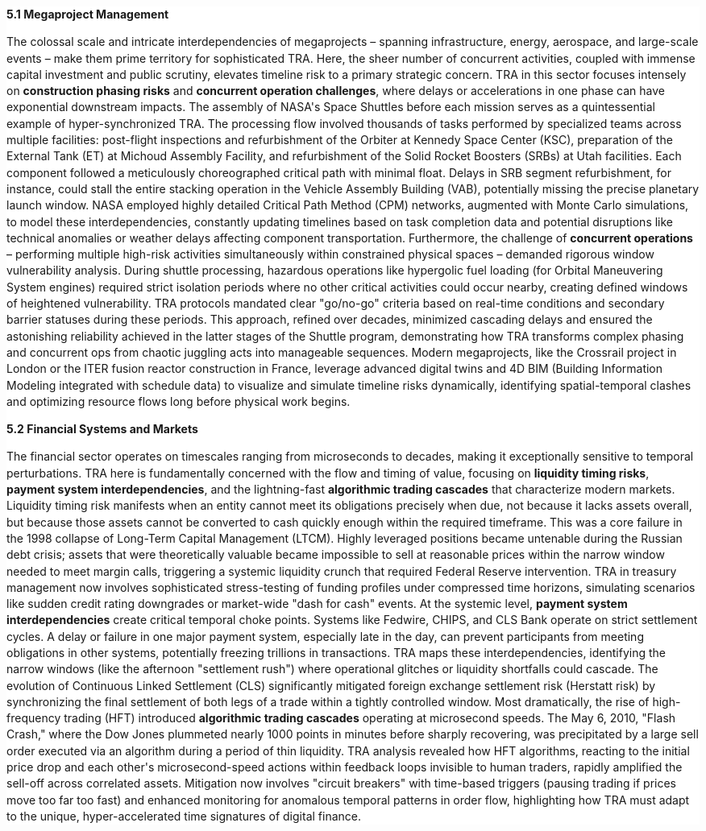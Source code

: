 **5.1 Megaproject Management**

The colossal scale and intricate interdependencies of megaprojects – spanning infrastructure, energy, aerospace, and large-scale events – make them prime territory for sophisticated TRA. Here, the sheer number of concurrent activities, coupled with immense capital investment and public scrutiny, elevates timeline risk to a primary strategic concern. TRA in this sector focuses intensely on **construction phasing risks** and **concurrent operation challenges**, where delays or accelerations in one phase can have exponential downstream impacts. The assembly of NASA's Space Shuttles before each mission serves as a quintessential example of hyper-synchronized TRA. The processing flow involved thousands of tasks performed by specialized teams across multiple facilities: post-flight inspections and refurbishment of the Orbiter at Kennedy Space Center (KSC), preparation of the External Tank (ET) at Michoud Assembly Facility, and refurbishment of the Solid Rocket Boosters (SRBs) at Utah facilities. Each component followed a meticulously choreographed critical path with minimal float. Delays in SRB segment refurbishment, for instance, could stall the entire stacking operation in the Vehicle Assembly Building (VAB), potentially missing the precise planetary launch window. NASA employed highly detailed Critical Path Method (CPM) networks, augmented with Monte Carlo simulations, to model these interdependencies, constantly updating timelines based on task completion data and potential disruptions like technical anomalies or weather delays affecting component transportation. Furthermore, the challenge of **concurrent operations** – performing multiple high-risk activities simultaneously within constrained physical spaces – demanded rigorous window vulnerability analysis. During shuttle processing, hazardous operations like hypergolic fuel loading (for Orbital Maneuvering System engines) required strict isolation periods where no other critical activities could occur nearby, creating defined windows of heightened vulnerability. TRA protocols mandated clear "go/no-go" criteria based on real-time conditions and secondary barrier statuses during these periods. This approach, refined over decades, minimized cascading delays and ensured the astonishing reliability achieved in the latter stages of the Shuttle program, demonstrating how TRA transforms complex phasing and concurrent ops from chaotic juggling acts into manageable sequences. Modern megaprojects, like the Crossrail project in London or the ITER fusion reactor construction in France, leverage advanced digital twins and 4D BIM (Building Information Modeling integrated with schedule data) to visualize and simulate timeline risks dynamically, identifying spatial-temporal clashes and optimizing resource flows long before physical work begins.

**5.2 Financial Systems and Markets**

The financial sector operates on timescales ranging from microseconds to decades, making it exceptionally sensitive to temporal perturbations. TRA here is fundamentally concerned with the flow and timing of value, focusing on **liquidity timing risks**, **payment system interdependencies**, and the lightning-fast **algorithmic trading cascades** that characterize modern markets. Liquidity timing risk manifests when an entity cannot meet its obligations precisely when due, not because it lacks assets overall, but because those assets cannot be converted to cash quickly enough within the required timeframe. This was a core failure in the 1998 collapse of Long-Term Capital Management (LTCM). Highly leveraged positions became untenable during the Russian debt crisis; assets that were theoretically valuable became impossible to sell at reasonable prices within the narrow window needed to meet margin calls, triggering a systemic liquidity crunch that required Federal Reserve intervention. TRA in treasury management now involves sophisticated stress-testing of funding profiles under compressed time horizons, simulating scenarios like sudden credit rating downgrades or market-wide "dash for cash" events. At the systemic level, **payment system interdependencies** create critical temporal choke points. Systems like Fedwire, CHIPS, and CLS Bank operate on strict settlement cycles. A delay or failure in one major payment system, especially late in the day, can prevent participants from meeting obligations in other systems, potentially freezing trillions in transactions. TRA maps these interdependencies, identifying the narrow windows (like the afternoon "settlement rush") where operational glitches or liquidity shortfalls could cascade. The evolution of Continuous Linked Settlement (CLS) significantly mitigated foreign exchange settlement risk (Herstatt risk) by synchronizing the final settlement of both legs of a trade within a tightly controlled window. Most dramatically, the rise of high-frequency trading (HFT) introduced **algorithmic trading cascades** operating at microsecond speeds. The May 6, 2010, "Flash Crash," where the Dow Jones plummeted nearly 1000 points in minutes before sharply recovering, was precipitated by a large sell order executed via an algorithm during a period of thin liquidity. TRA analysis revealed how HFT algorithms, reacting to the initial price drop and each other's microsecond-speed actions within feedback loops invisible to human traders, rapidly amplified the sell-off across correlated assets. Mitigation now involves "circuit breakers" with time-based triggers (pausing trading if prices move too far too fast) and enhanced monitoring for anomalous temporal patterns in order flow, highlighting how TRA must adapt to the unique, hyper-accelerated time signatures of digital finance.
